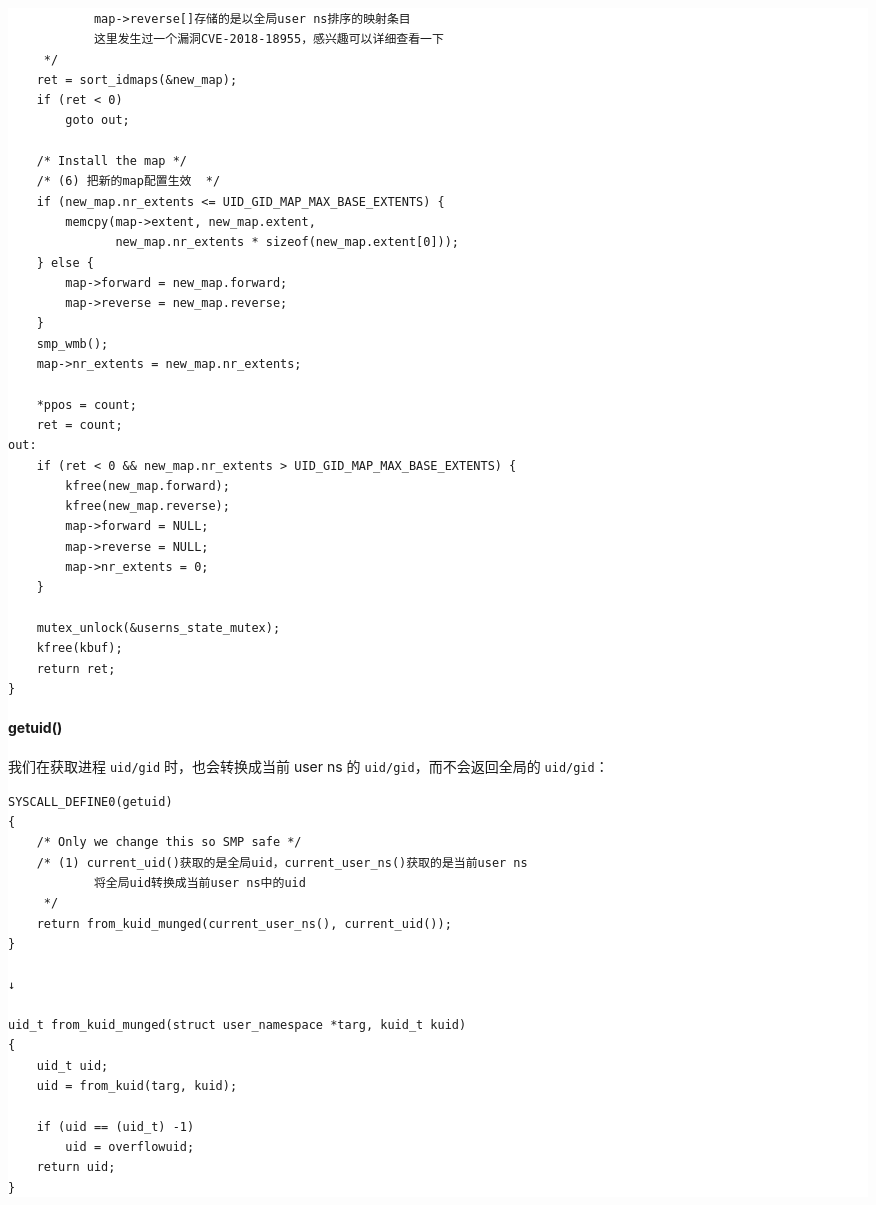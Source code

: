 ```
            map->reverse[]存储的是以全局user ns排序的映射条目
            这里发生过一个漏洞CVE-2018-18955，感兴趣可以详细查看一下
     */
    ret = sort_idmaps(&new_map);
    if (ret < 0)
        goto out;

    /* Install the map */
    /* (6) 把新的map配置生效  */
    if (new_map.nr_extents <= UID_GID_MAP_MAX_BASE_EXTENTS) {
        memcpy(map->extent, new_map.extent,
               new_map.nr_extents * sizeof(new_map.extent[0]));
    } else {
        map->forward = new_map.forward;
        map->reverse = new_map.reverse;
    }
    smp_wmb();
    map->nr_extents = new_map.nr_extents;

    *ppos = count;
    ret = count;
out:
    if (ret < 0 && new_map.nr_extents > UID_GID_MAP_MAX_BASE_EXTENTS) {
        kfree(new_map.forward);
        kfree(new_map.reverse);
        map->forward = NULL;
        map->reverse = NULL;
        map->nr_extents = 0;
    }

    mutex_unlock(&userns_state_mutex);
    kfree(kbuf);
    return ret;
}
```

#### getuid()

我们在获取进程 `uid/gid` 时，也会转换成当前 user ns 的 `uid/gid`，而不会返回全局的 `uid/gid`：

```
SYSCALL_DEFINE0(getuid)
{
    /* Only we change this so SMP safe */
    /* (1) current_uid()获取的是全局uid，current_user_ns()获取的是当前user ns
            将全局uid转换成当前user ns中的uid
     */
    return from_kuid_munged(current_user_ns(), current_uid());
}

↓

uid_t from_kuid_munged(struct user_namespace *targ, kuid_t kuid)
{
    uid_t uid;
    uid = from_kuid(targ, kuid);

    if (uid == (uid_t) -1)
        uid = overflowuid;
    return uid;
}
```


[1]: https://tinylab.org